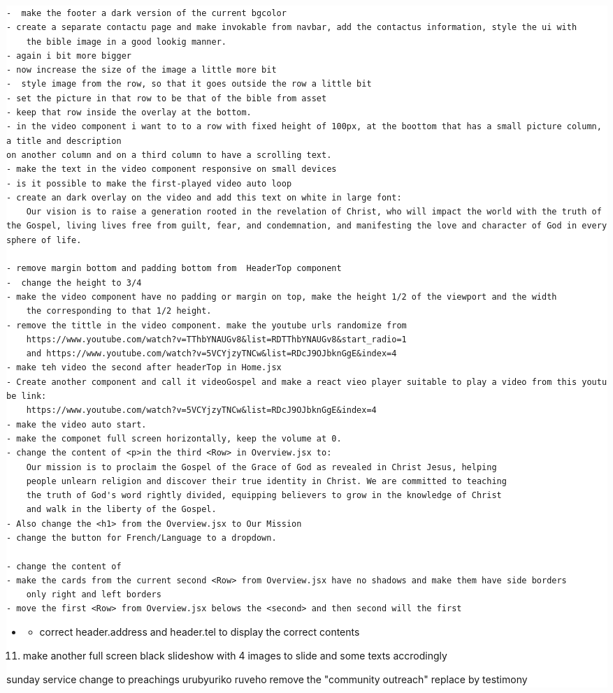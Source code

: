 	-  make the footer a dark version of the current bgcolor
	- create a separate contactu page and make invokable from navbar, add the contactus information, style the ui with
		the bible image in a good lookig manner.
	- again i bit more bigger
	- now increase the size of the image a little more bit
	-  style image from the row, so that it goes outside the row a little bit
	- set the picture in that row to be that of the bible from asset
	- keep that row inside the overlay at the bottom.
	- in the video component i want to to a row with fixed height of 100px, at the boottom that has a small picture column, a title and description
	on another column and on a third column to have a scrolling text. 
	- make the text in the video component responsive on small devices
	- is it possible to make the first-played video auto loop
	- create an dark overlay on the video and add this text on white in large font:
		Our vision is to raise a generation rooted in the revelation of Christ, who will impact the world with the truth of the Gospel, living lives free from guilt, fear, and condemnation, and manifesting the love and character of God in every sphere of life.

	- remove margin bottom and padding bottom from  HeaderTop component
	-  change the height to 3/4
	- make the video component have no padding or margin on top, make the height 1/2 of the viewport and the width
		the corresponding to that 1/2 height.
	- remove the tittle in the video component. make the youtube urls randomize from 
		https://www.youtube.com/watch?v=TThbYNAUGv8&list=RDTThbYNAUGv8&start_radio=1
		and https://www.youtube.com/watch?v=5VCYjzyTNCw&list=RDcJ9OJbknGgE&index=4
	- make teh video the second after headerTop in Home.jsx
	- Create another component and call it videoGospel and make a react vieo player suitable to play a video from this youtube link:
		https://www.youtube.com/watch?v=5VCYjzyTNCw&list=RDcJ9OJbknGgE&index=4
	- make the video auto start.
	- make the componet full screen horizontally, keep the volume at 0.
	- change the content of <p>in the third <Row> in Overview.jsx to:
		Our mission is to proclaim the Gospel of the Grace of God as revealed in Christ Jesus, helping 
		people unlearn religion and discover their true identity in Christ. We are committed to teaching
		the truth of God's word rightly divided, equipping believers to grow in the knowledge of Christ 
		and walk in the liberty of the Gospel. 
	- Also change the <h1> from the Overview.jsx to Our Mission
	- change the button for French/Language to a dropdown. 

	- change the content of
	- make the cards from the current second <Row> from Overview.jsx have no shadows and make them have side borders 
		only right and left borders
	- move the first <Row> from Overview.jsx belows the <second> and then second will the first
-	- correct header.address and header.tel to display the correct contents	
	
11. make another full screen black slideshow with 4 images to slide and some texts accrodingly


sunday service change to preachings
urubyuriko ruveho
remove the "community outreach" replace by testimony
